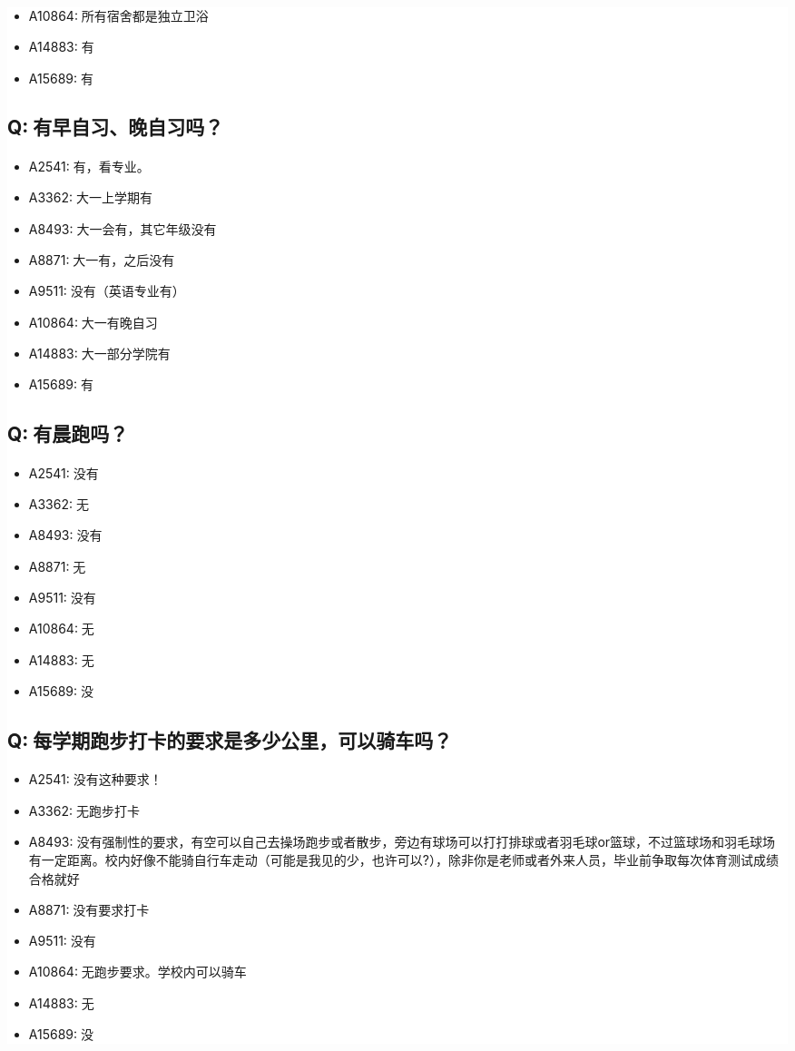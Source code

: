 - A10864: 所有宿舍都是独立卫浴

- A14883: 有

- A15689: 有

## Q: 有早自习、晚自习吗？

- A2541: 有，看专业。

- A3362: 大一上学期有

- A8493: 大一会有，其它年级没有

- A8871: 大一有，之后没有

- A9511: 没有（英语专业有）

- A10864: 大一有晚自习

- A14883: 大一部分学院有

- A15689: 有

## Q: 有晨跑吗？

- A2541: 没有

- A3362: 无

- A8493: 没有

- A8871: 无

- A9511: 没有

- A10864: 无

- A14883: 无

- A15689: 没

## Q: 每学期跑步打卡的要求是多少公里，可以骑车吗？

- A2541: 没有这种要求！

- A3362: 无跑步打卡

- A8493: 没有强制性的要求，有空可以自己去操场跑步或者散步，旁边有球场可以打打排球或者羽毛球or篮球，不过篮球场和羽毛球场有一定距离。校内好像不能骑自行车走动（可能是我见的少，也许可以?），除非你是老师或者外来人员，毕业前争取每次体育测试成绩合格就好

- A8871: 没有要求打卡

- A9511: 没有

- A10864: 无跑步要求。学校内可以骑车

- A14883: 无

- A15689: 没
